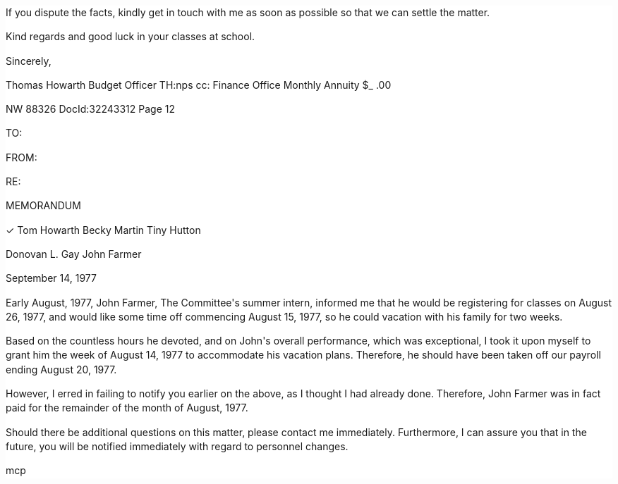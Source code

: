 If you dispute the facts, kindly get in touch
with me as soon as possible so that we can settle
the matter.

Kind regards and good luck in your classes at
school.

Sincerely,

Thomas Howarth
Budget Officer
TH:nps
cc: Finance Office
Monthly Annuity $_ .00

NW 88326
DocId:32243312 Page 12

TO:

FROM:

RE:

MEMORANDUM

✓ Tom Howarth
Becky Martin
Tiny Hutton

Donovan L. Gay
John Farmer

September 14, 1977

Early August, 1977, John Farmer, The Committee's
summer intern, informed me that he would be registering
for classes on August 26, 1977, and would like some time
off commencing August 15, 1977, so he could vacation with
his family for two weeks.

Based on the countless hours he devoted, and on
John's overall performance, which was exceptional, I took
it upon myself to grant him the week of August 14, 1977
to accommodate his vacation plans. Therefore, he should
have been taken off our payroll ending August 20, 1977.

However, I erred in failing to notify you earlier
on the above, as I thought I had already done. Therefore,
John Farmer was in fact paid for the remainder of the month
of August, 1977.

Should there be additional questions on this matter,
please contact me immediately. Furthermore, I can assure
you that in the future, you will be notified immediately
with regard to personnel changes.

mcp
